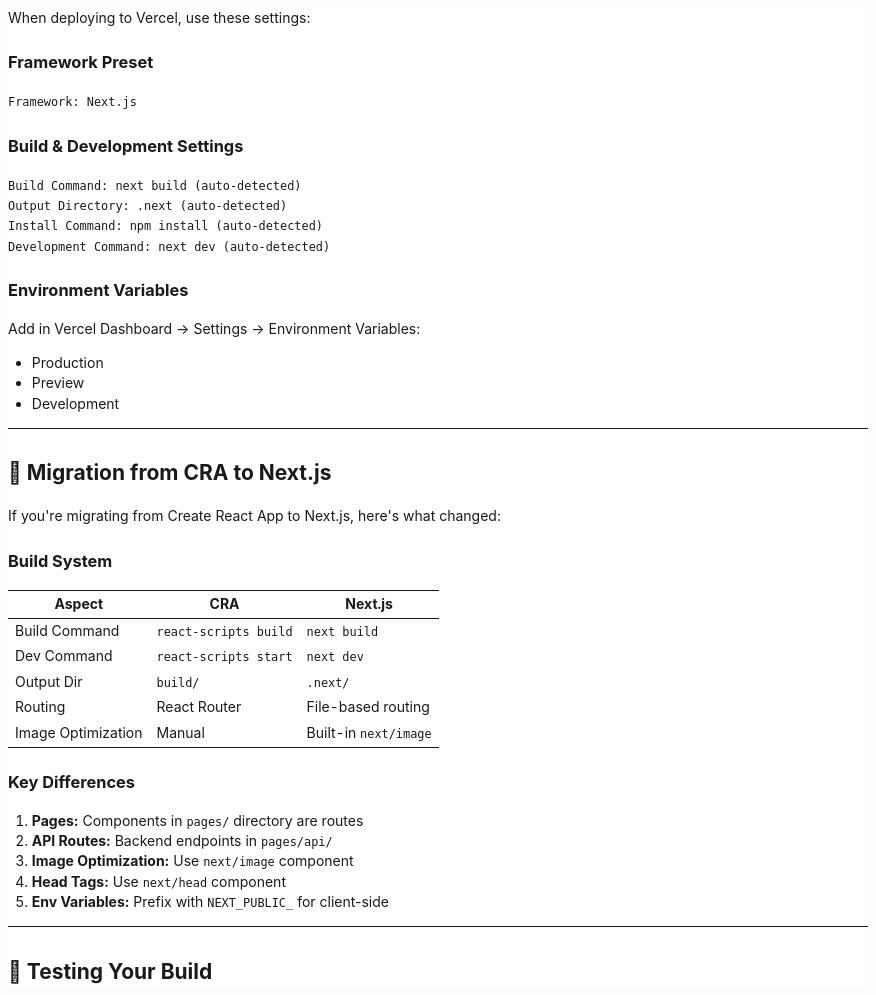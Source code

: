 When deploying to Vercel, use these settings:

### Framework Preset
```
Framework: Next.js
```

### Build & Development Settings
```
Build Command: next build (auto-detected)
Output Directory: .next (auto-detected)
Install Command: npm install (auto-detected)
Development Command: next dev (auto-detected)
```

### Environment Variables
Add in Vercel Dashboard → Settings → Environment Variables:
- Production
- Preview
- Development

---

## 🔄 Migration from CRA to Next.js

If you're migrating from Create React App to Next.js, here's what changed:

### Build System
| Aspect | CRA | Next.js |
|--------|-----|---------|
| Build Command | `react-scripts build` | `next build` |
| Dev Command | `react-scripts start` | `next dev` |
| Output Dir | `build/` | `.next/` |
| Routing | React Router | File-based routing |
| Image Optimization | Manual | Built-in `next/image` |

### Key Differences
1. **Pages:** Components in `pages/` directory are routes
2. **API Routes:** Backend endpoints in `pages/api/`
3. **Image Optimization:** Use `next/image` component
4. **Head Tags:** Use `next/head` component
5. **Env Variables:** Prefix with `NEXT_PUBLIC_` for client-side

---

## 🧪 Testing Your Build
